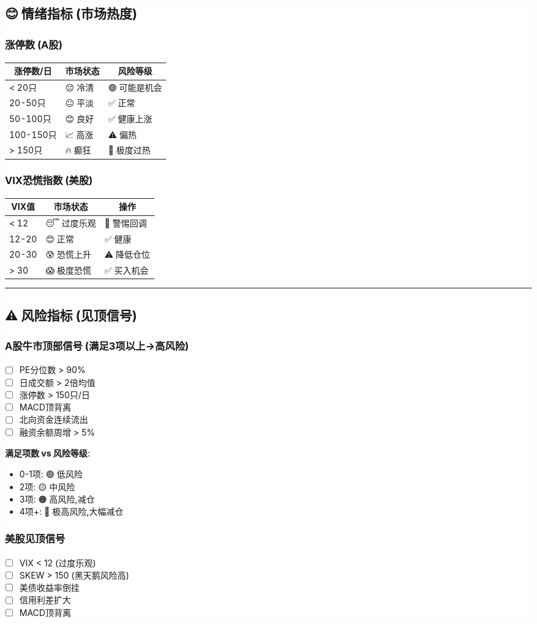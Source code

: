 
## 😊 情绪指标 (市场热度)

### 涨停数 (A股)
| 涨停数/日 | 市场状态 | 风险等级 |
|----------|---------|---------|
| < 20只 | 😔 冷清 | 🟢 可能是机会 |
| 20-50只 | 😐 平淡 | ✅ 正常 |
| 50-100只 | 😊 良好 | ✅ 健康上涨 |
| 100-150只 | 📈 高涨 | ⚠️ 偏热 |
| > 150只 | 🔥 癫狂 | 🔴 极度过热 |

### VIX恐慌指数 (美股)
| VIX值 | 市场状态 | 操作 |
|-------|---------|------|
| < 12 | 😴 过度乐观 | 🔴 警惕回调 |
| 12-20 | 😊 正常 | ✅ 健康 |
| 20-30 | 😰 恐慌上升 | ⚠️ 降低仓位 |
| > 30 | 😱 极度恐慌 | ✅ 买入机会 |

---

## ⚠️ 风险指标 (见顶信号)

### A股牛市顶部信号 (满足3项以上→高风险)
- [ ] PE分位数 > 90%
- [ ] 日成交额 > 2倍均值
- [ ] 涨停数 > 150只/日
- [ ] MACD顶背离
- [ ] 北向资金连续流出
- [ ] 融资余额周增 > 5%

**满足项数 vs 风险等级**:
- 0-1项: 🟢 低风险
- 2项: 🟡 中风险
- 3项: 🟠 高风险,减仓
- 4项+: 🔴 极高风险,大幅减仓

### 美股见顶信号
- [ ] VIX < 12 (过度乐观)
- [ ] SKEW > 150 (黑天鹅风险高)
- [ ] 美债收益率倒挂
- [ ] 信用利差扩大
- [ ] MACD顶背离
